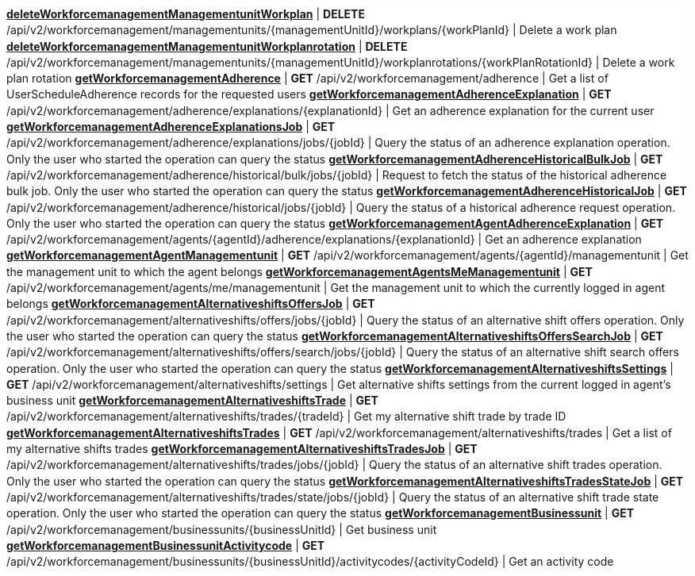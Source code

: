 [**deleteWorkforcemanagementManagementunitWorkplan**](WorkforceManagementApi#deleteWorkforcemanagementManagementunitWorkplan) | **DELETE** /api/v2/workforcemanagement/managementunits/{managementUnitId}/workplans/{workPlanId} | Delete a work plan
[**deleteWorkforcemanagementManagementunitWorkplanrotation**](WorkforceManagementApi#deleteWorkforcemanagementManagementunitWorkplanrotation) | **DELETE** /api/v2/workforcemanagement/managementunits/{managementUnitId}/workplanrotations/{workPlanRotationId} | Delete a work plan rotation
[**getWorkforcemanagementAdherence**](WorkforceManagementApi#getWorkforcemanagementAdherence) | **GET** /api/v2/workforcemanagement/adherence | Get a list of UserScheduleAdherence records for the requested users
[**getWorkforcemanagementAdherenceExplanation**](WorkforceManagementApi#getWorkforcemanagementAdherenceExplanation) | **GET** /api/v2/workforcemanagement/adherence/explanations/{explanationId} | Get an adherence explanation for the current user
[**getWorkforcemanagementAdherenceExplanationsJob**](WorkforceManagementApi#getWorkforcemanagementAdherenceExplanationsJob) | **GET** /api/v2/workforcemanagement/adherence/explanations/jobs/{jobId} | Query the status of an adherence explanation operation. Only the user who started the operation can query the status
[**getWorkforcemanagementAdherenceHistoricalBulkJob**](WorkforceManagementApi#getWorkforcemanagementAdherenceHistoricalBulkJob) | **GET** /api/v2/workforcemanagement/adherence/historical/bulk/jobs/{jobId} | Request to fetch the status of the historical adherence bulk job. Only the user who started the operation can query the status
[**getWorkforcemanagementAdherenceHistoricalJob**](WorkforceManagementApi#getWorkforcemanagementAdherenceHistoricalJob) | **GET** /api/v2/workforcemanagement/adherence/historical/jobs/{jobId} | Query the status of a historical adherence request operation. Only the user who started the operation can query the status
[**getWorkforcemanagementAgentAdherenceExplanation**](WorkforceManagementApi#getWorkforcemanagementAgentAdherenceExplanation) | **GET** /api/v2/workforcemanagement/agents/{agentId}/adherence/explanations/{explanationId} | Get an adherence explanation
[**getWorkforcemanagementAgentManagementunit**](WorkforceManagementApi#getWorkforcemanagementAgentManagementunit) | **GET** /api/v2/workforcemanagement/agents/{agentId}/managementunit | Get the management unit to which the agent belongs
[**getWorkforcemanagementAgentsMeManagementunit**](WorkforceManagementApi#getWorkforcemanagementAgentsMeManagementunit) | **GET** /api/v2/workforcemanagement/agents/me/managementunit | Get the management unit to which the currently logged in agent belongs
[**getWorkforcemanagementAlternativeshiftsOffersJob**](WorkforceManagementApi#getWorkforcemanagementAlternativeshiftsOffersJob) | **GET** /api/v2/workforcemanagement/alternativeshifts/offers/jobs/{jobId} | Query the status of an alternative shift offers operation. Only the user who started the operation can query the status
[**getWorkforcemanagementAlternativeshiftsOffersSearchJob**](WorkforceManagementApi#getWorkforcemanagementAlternativeshiftsOffersSearchJob) | **GET** /api/v2/workforcemanagement/alternativeshifts/offers/search/jobs/{jobId} | Query the status of an alternative shift search offers operation. Only the user who started the operation can query the status
[**getWorkforcemanagementAlternativeshiftsSettings**](WorkforceManagementApi#getWorkforcemanagementAlternativeshiftsSettings) | **GET** /api/v2/workforcemanagement/alternativeshifts/settings | Get alternative shifts settings from the current logged in agent’s business unit
[**getWorkforcemanagementAlternativeshiftsTrade**](WorkforceManagementApi#getWorkforcemanagementAlternativeshiftsTrade) | **GET** /api/v2/workforcemanagement/alternativeshifts/trades/{tradeId} | Get my alternative shift trade by trade ID
[**getWorkforcemanagementAlternativeshiftsTrades**](WorkforceManagementApi#getWorkforcemanagementAlternativeshiftsTrades) | **GET** /api/v2/workforcemanagement/alternativeshifts/trades | Get a list of my alternative shifts trades
[**getWorkforcemanagementAlternativeshiftsTradesJob**](WorkforceManagementApi#getWorkforcemanagementAlternativeshiftsTradesJob) | **GET** /api/v2/workforcemanagement/alternativeshifts/trades/jobs/{jobId} | Query the status of an alternative shift trades operation. Only the user who started the operation can query the status
[**getWorkforcemanagementAlternativeshiftsTradesStateJob**](WorkforceManagementApi#getWorkforcemanagementAlternativeshiftsTradesStateJob) | **GET** /api/v2/workforcemanagement/alternativeshifts/trades/state/jobs/{jobId} | Query the status of an alternative shift trade state operation. Only the user who started the operation can query the status
[**getWorkforcemanagementBusinessunit**](WorkforceManagementApi#getWorkforcemanagementBusinessunit) | **GET** /api/v2/workforcemanagement/businessunits/{businessUnitId} | Get business unit
[**getWorkforcemanagementBusinessunitActivitycode**](WorkforceManagementApi#getWorkforcemanagementBusinessunitActivitycode) | **GET** /api/v2/workforcemanagement/businessunits/{businessUnitId}/activitycodes/{activityCodeId} | Get an activity code
